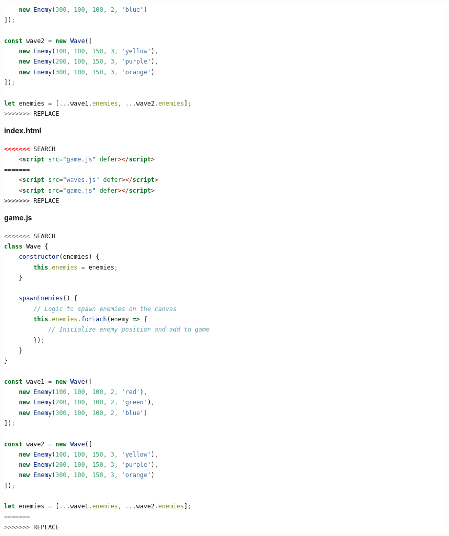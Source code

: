 ```javascript
    new Enemy(300, 100, 100, 2, 'blue')
]);

const wave2 = new Wave([
    new Enemy(100, 100, 150, 3, 'yellow'),
    new Enemy(200, 100, 150, 3, 'purple'),
    new Enemy(300, 100, 150, 3, 'orange')
]);

let enemies = [...wave1.enemies, ...wave2.enemies];
>>>>>>> REPLACE
```

**index.html**
```html
<<<<<<< SEARCH
    <script src="game.js" defer></script>
=======
    <script src="waves.js" defer></script>
    <script src="game.js" defer></script>
>>>>>>> REPLACE
```

**game.js**
```javascript
<<<<<<< SEARCH
class Wave {
    constructor(enemies) {
        this.enemies = enemies;
    }

    spawnEnemies() {
        // Logic to spawn enemies on the canvas
        this.enemies.forEach(enemy => {
            // Initialize enemy position and add to game
        });
    }
}

const wave1 = new Wave([
    new Enemy(100, 100, 100, 2, 'red'),
    new Enemy(200, 100, 100, 2, 'green'),
    new Enemy(300, 100, 100, 2, 'blue')
]);

const wave2 = new Wave([
    new Enemy(100, 100, 150, 3, 'yellow'),
    new Enemy(200, 100, 150, 3, 'purple'),
    new Enemy(300, 100, 150, 3, 'orange')
]);

let enemies = [...wave1.enemies, ...wave2.enemies];
=======
>>>>>>> REPLACE
```
